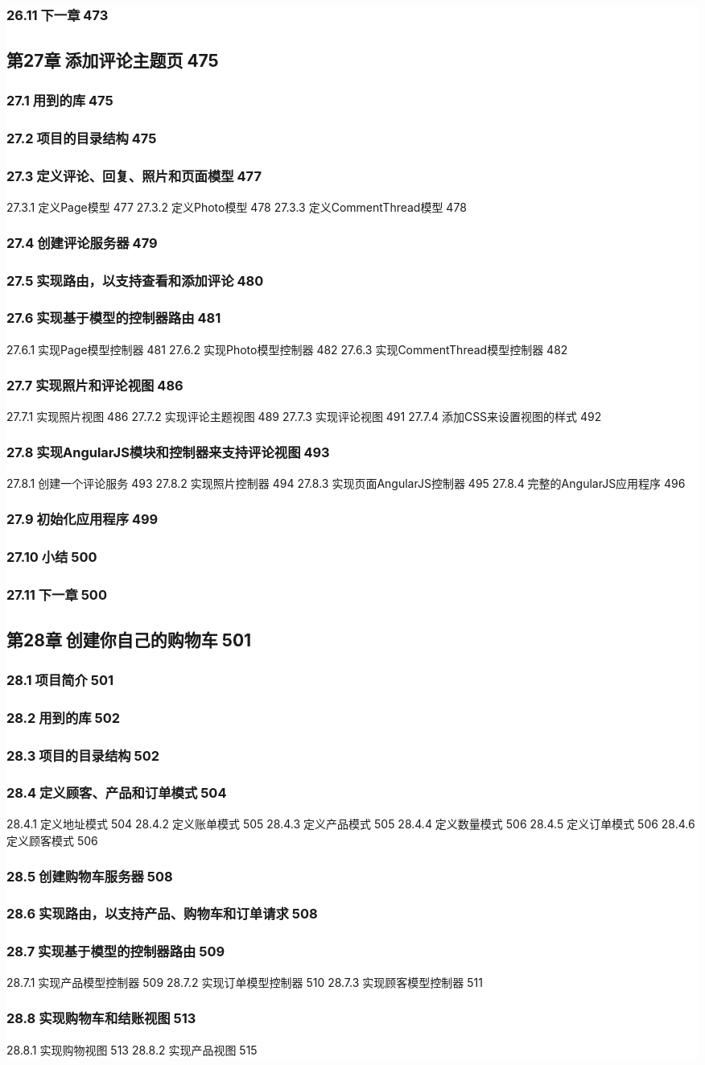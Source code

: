 ### 26.11 下一章 473
## 第27章 添加评论主题页 475
### 27.1 用到的库 475
### 27.2 项目的目录结构 475
### 27.3 定义评论、回复、照片和页面模型 477
27.3.1 定义Page模型 477
27.3.2 定义Photo模型 478
27.3.3 定义CommentThread模型 478
### 27.4 创建评论服务器 479
### 27.5 实现路由，以支持查看和添加评论 480
### 27.6 实现基于模型的控制器路由 481
27.6.1 实现Page模型控制器 481
27.6.2 实现Photo模型控制器 482
27.6.3 实现CommentThread模型控制器 482
### 27.7 实现照片和评论视图 486
27.7.1 实现照片视图 486
27.7.2 实现评论主题视图 489
27.7.3 实现评论视图 491
27.7.4 添加CSS来设置视图的样式 492
### 27.8 实现AngularJS模块和控制器来支持评论视图 493
27.8.1 创建一个评论服务 493
27.8.2 实现照片控制器 494
27.8.3 实现页面AngularJS控制器 495
27.8.4 完整的AngularJS应用程序 496
### 27.9 初始化应用程序 499
### 27.10 小结 500
### 27.11 下一章 500
## 第28章 创建你自己的购物车 501
### 28.1 项目简介 501
### 28.2 用到的库 502
### 28.3 项目的目录结构 502
### 28.4 定义顾客、产品和订单模式 504
28.4.1 定义地址模式 504
28.4.2 定义账单模式 505
28.4.3 定义产品模式 505
28.4.4 定义数量模式 506
28.4.5 定义订单模式 506
28.4.6 定义顾客模式 506
### 28.5 创建购物车服务器 508
### 28.6 实现路由，以支持产品、购物车和订单请求 508
### 28.7 实现基于模型的控制器路由 509
28.7.1 实现产品模型控制器 509
28.7.2 实现订单模型控制器 510
28.7.3 实现顾客模型控制器 511
### 28.8 实现购物车和结账视图 513
28.8.1 实现购物视图 513
28.8.2 实现产品视图 515